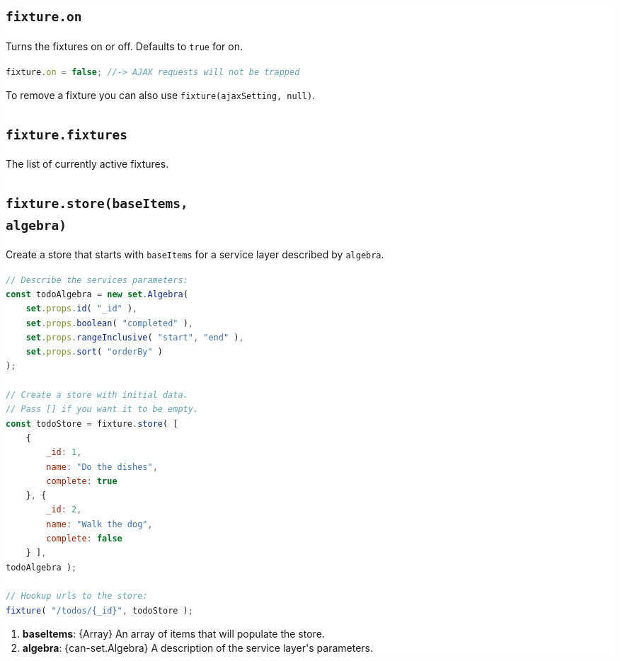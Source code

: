 
## <code>fixture.on</code>


<a id="fixture.on"/>

Turns the fixtures on or off. Defaults to `true` for on.

```js
fixture.on = false; //-> AJAX requests will not be trapped
```

To remove a fixture you can also use `fixture(ajaxSetting, null)`.


## <code>fixture.fixtures</code>


The list of currently active fixtures.


## <code>fixture.store(baseItems, algebra)</code>


Create a store that starts with `baseItems` for a service layer
described by `algebra`.

```js
// Describe the services parameters:
const todoAlgebra = new set.Algebra(
	set.props.id( "_id" ),
	set.props.boolean( "completed" ),
	set.props.rangeInclusive( "start", "end" ),
	set.props.sort( "orderBy" )
);

// Create a store with initial data.
// Pass [] if you want it to be empty.
const todoStore = fixture.store( [
	{
		_id: 1,
		name: "Do the dishes",
		complete: true
	}, {
		_id: 2,
		name: "Walk the dog",
		complete: false
	} ],
todoAlgebra );

// Hookup urls to the store:
fixture( "/todos/{_id}", todoStore );
```

1. __baseItems__:
  {Array} An array of items that will populate the store.
1. __algebra__:
  {can-set.Algebra} A description of the service layer's parameters.
